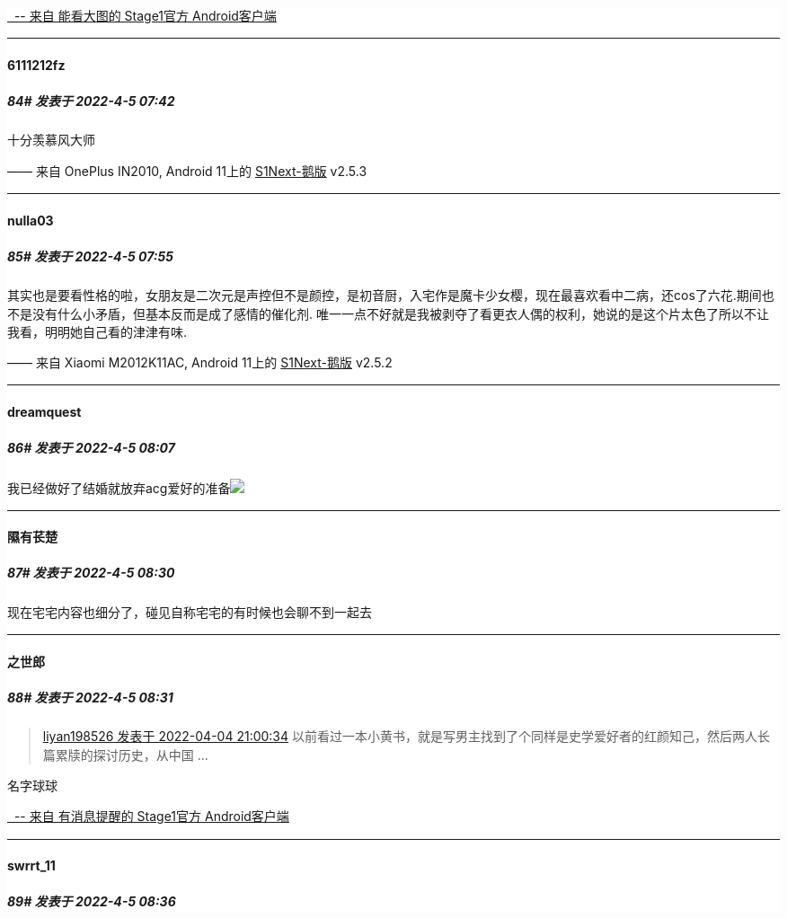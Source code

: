 [  -- 来自 能看大图的 Stage1官方 Android客户端](https://www.coolapk.com/apk/140634)



*****

####  6111212fz  
##### 84#       发表于 2022-4-5 07:42

十分羡慕风大师

—— 来自 OnePlus IN2010, Android 11上的 [S1Next-鹅版](https://github.com/ykrank/S1-Next/releases) v2.5.3

*****

####  nulla03  
##### 85#       发表于 2022-4-5 07:55

其实也是要看性格的啦，女朋友是二次元是声控但不是颜控，是初音厨，入宅作是魔卡少女樱，现在最喜欢看中二病，还cos了六花.期间也不是没有什么小矛盾，但基本反而是成了感情的催化剂.
唯一一点不好就是我被剥夺了看更衣人偶的权利，她说的是这个片太色了所以不让我看，明明她自己看的津津有味.

—— 来自 Xiaomi M2012K11AC, Android 11上的 [S1Next-鹅版](https://github.com/ykrank/S1-Next/releases) v2.5.2



*****

####  dreamquest  
##### 86#       发表于 2022-4-5 08:07

我已经做好了结婚就放弃acg爱好的准备<img src="https://static.saraba1st.com/image/smiley/face2017/099.png" referrerpolicy="no-referrer">



*****

####  隰有苌楚  
##### 87#       发表于 2022-4-5 08:30

现在宅宅内容也细分了，碰见自称宅宅的有时候也会聊不到一起去

*****

####  之世郎  
##### 88#       发表于 2022-4-5 08:31

<blockquote><a href="httphttps://bbs.saraba1st.com/2b/forum.php?mod=redirect&amp;goto=findpost&amp;pid=55313147&amp;ptid=2062471" target="_blank">liyan198526 发表于 2022-04-04 21:00:34</a>
以前看过一本小黄书，就是写男主找到了个同样是史学爱好者的红颜知己，然后两人长篇累牍的探讨历史，从中国 ...</blockquote>名字球球

[  -- 来自 有消息提醒的 Stage1官方 Android客户端](https://www.coolapk.com/apk/140634)

*****

####  swrrt_11  
##### 89#       发表于 2022-4-5 08:36

